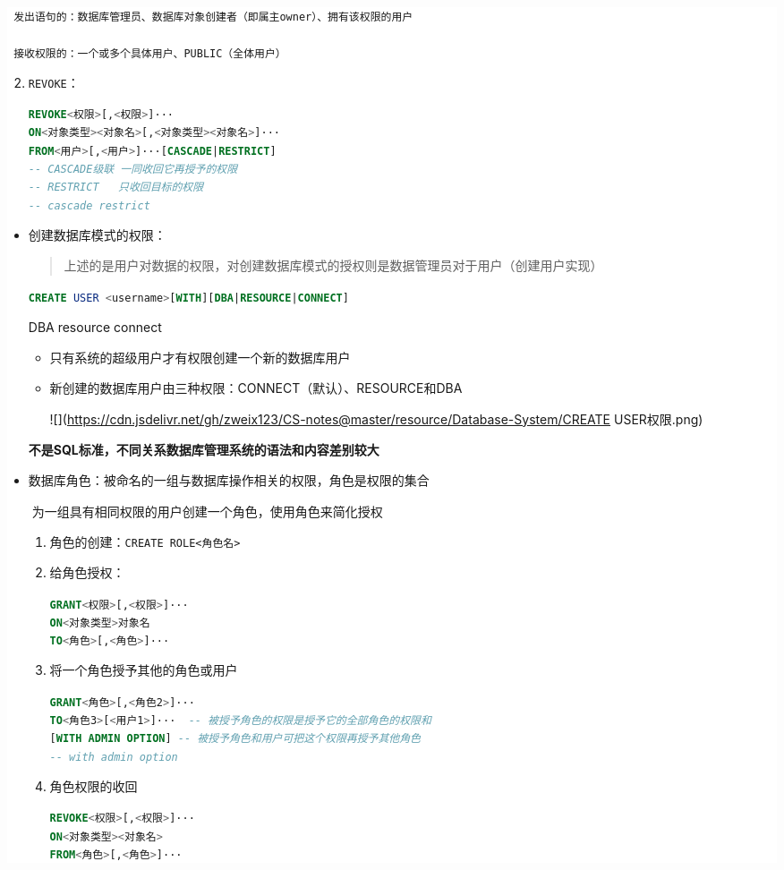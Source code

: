      发出语句的：数据库管理员、数据库对象创建者（即属主owner）、拥有该权限的用户

     接收权限的：一个或多个具体用户、PUBLIC（全体用户）

  2. `REVOKE`：

     ```sql
     REVOKE<权限>[,<权限>]···
     ON<对象类型><对象名>[,<对象类型><对象名>]···
     FROM<用户>[,<用户>]···[CASCADE|RESTRICT]
     -- CASCADE级联 一同收回它再授予的权限
     -- RESTRICT   只收回目标的权限
     -- cascade restrict
     ```

+ 创建数据库模式的权限：

  > 上述的是用户对数据的权限，对创建数据库模式的授权则是数据管理员对于用户（创建用户实现）

  ```sql
  CREATE USER <username>[WITH][DBA|RESOURCE|CONNECT]
  ```

  DBA resource connect

  + 只有系统的超级用户才有权限创建一个新的数据库用户

  + 新创建的数据库用户由三种权限：CONNECT（默认）、RESOURCE和DBA

    ![](https://cdn.jsdelivr.net/gh/zweix123/CS-notes@master/resource/Database-System/CREATE USER权限.png)

  **不是SQL标准，不同关系数据库管理系统的语法和内容差别较大**

+ 数据库角色：被命名的一组与数据库操作相关的权限，角色是权限的集合

  ​                       为一组具有相同权限的用户创建一个角色，使用角色来简化授权

  1. 角色的创建：`CREATE ROLE<角色名>`

  2. 给角色授权：

     ```sql
     GRANT<权限>[,<权限>]···
     ON<对象类型>对象名
     TO<角色>[,<角色>]···
     ```

  3. 将一个角色授予其他的角色或用户

     ```sql
     GRANT<角色>[,<角色2>]···
     TO<角色3>[<用户1>]···  -- 被授予角色的权限是授予它的全部角色的权限和
     [WITH ADMIN OPTION] -- 被授予角色和用户可把这个权限再授予其他角色 
     -- with admin option
     ```

  4. 角色权限的收回

     ```sql
     REVOKE<权限>[,<权限>]···
     ON<对象类型><对象名>
     FROM<角色>[,<角色>]···
     ```
